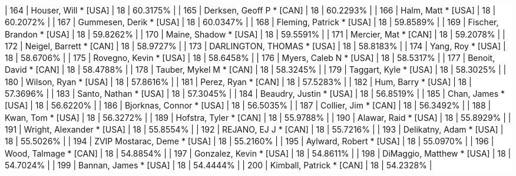 |  164  | Houser, Will \* [USA] |  18 | 60.3175% |
|  165  | Derksen, Geoff P \* [CAN] |  18 | 60.2293% |
|  166  | Halm, Matt \* [USA] |  18 | 60.2072% |
|  167  | Gummesen, Derik \* [USA] |  18 | 60.0347% |
|  168  | Fleming, Patrick \* [USA] |  18 | 59.8589% |
|  169  | Fischer, Brandon \* [USA] |  18 | 59.8262% |
|  170  | Maine, Shadow \* [USA] |  18 | 59.5591% |
|  171  | Mercier, Mat \* [CAN] |  18 | 59.2078% |
|  172  | Neigel, Barrett \* [CAN] |  18 | 58.9727% |
|  173  | DARLINGTON, THOMAS \* [USA] |  18 | 58.8183% |
|  174  | Yang, Roy \* [USA] |  18 | 58.6706% |
|  175  | Rovegno, Kevin \* [USA] |  18 | 58.6458% |
|  176  | Myers, Caleb N \* [USA] |  18 | 58.5317% |
|  177  | Benoit, David \* [CAN] |  18 | 58.4788% |
|  178  | Tauber, Mykel M \* [CAN] |  18 | 58.3245% |
|  179  | Taggart, Kyle \* [USA] |  18 | 58.3025% |
|  180  | Wilson, Ryan \* [USA] |  18 | 57.8616% |
|  181  | Perez, Ryan \* [CAN] |  18 | 57.5283% |
|  182  | Hum, Barry \* [USA] |  18 | 57.3696% |
|  183  | Santo, Nathan \* [USA] |  18 | 57.3045% |
|  184  | Beaudry, Justin \* [USA] |  18 | 56.8519% |
|  185  | Chan, James \* [USA] |  18 | 56.6220% |
|  186  | Bjorknas, Connor \* [USA] |  18 | 56.5035% |
|  187  | Collier, Jim \* [CAN] |  18 | 56.3492% |
|  188  | Kwan, Tom \* [USA] |  18 | 56.3272% |
|  189  | Hofstra, Tyler \* [CAN] |  18 | 55.9788% |
|  190  | Alawar, Raid \* [USA] |  18 | 55.8929% |
|  191  | Wright, Alexander \* [USA] |  18 | 55.8554% |
|  192  | REJANO, EJ J \* [CAN] |  18 | 55.7216% |
|  193  | Delikatny, Adam \* [USA] |  18 | 55.5026% |
|  194  | ZVIP Mostarac, Deme \* [USA] |  18 | 55.2160% |
|  195  | Aylward, Robert \* [USA] |  18 | 55.0970% |
|  196  | Wood, Talmage \* [CAN] |  18 | 54.8854% |
|  197  | Gonzalez, Kevin \* [USA] |  18 | 54.8611% |
|  198  | DiMaggio, Matthew \* [USA] |  18 | 54.7024% |
|  199  | Bannan, James \* [USA] |  18 | 54.4444% |
|  200  | Kimball, Patrick \* [CAN] |  18 | 54.2328% |